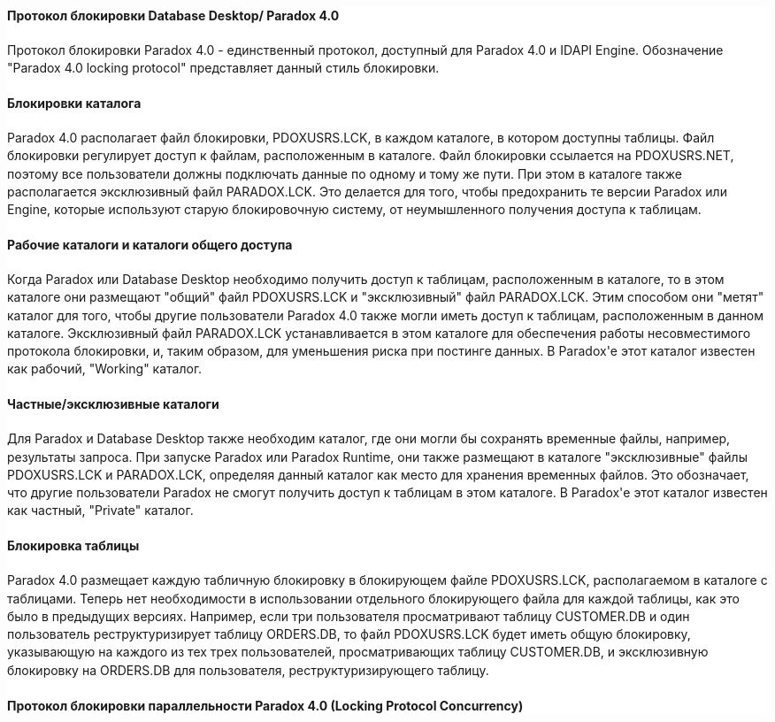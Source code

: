 #### Протокол блокировки Database Desktop/ Paradox 4.0

Протокол блокировки Paradox 4.0 - единственный протокол, доступный для
Paradox 4.0 и IDAPI Engine. Обозначение "Paradox 4.0 locking protocol"
представляет данный стиль блокировки.

#### Блокировки каталога

Paradox 4.0 располагает файл блокировки, PDOXUSRS.LCK, в каждом
каталоге, в котором доступны таблицы. Файл блокировки регулирует доступ
к файлам, расположенным в каталоге. Файл блокировки ссылается на
PDOXUSRS.NET, поэтому все пользователи должны подключать данные по
одному и тому же пути. При этом в каталоге также располагается
эксклюзивный файл PARADOX.LCK. Это делается для того, чтобы предохранить
те версии Paradox или Engine, которые используют старую блокировочную
систему, от неумышленного получения доступа к таблицам.

#### Рабочие каталоги и каталоги общего доступа

Когда Paradox или Database Desktop необходимо получить доступ к
таблицам, расположенным в каталоге, то в этом каталоге они размещают
"общий" файл PDOXUSRS.LCK и "эксклюзивный" файл PARADOX.LCK. Этим
способом они "метят" каталог для того, чтобы другие пользователи
Paradox 4.0 также могли иметь доступ к таблицам, расположенным в данном
каталоге. Эксклюзивный файл PARADOX.LCK устанавливается в этом каталоге
для обеспечения работы несовместимого протокола блокировки, и, таким
образом, для уменьшения риска при постинге данных. В Paradox\'е этот
каталог известен как рабочий, "Working" каталог.

#### Частные/эксклюзивные каталоги

Для Paradox и Database Desktop также необходим каталог, где они могли бы
сохранять временные файлы, например, результаты запроса. При запуске
Paradox или Paradox Runtime, они также размещают в каталоге
"эксклюзивные" файлы PDOXUSRS.LCK и PARADOX.LCK, определяя данный
каталог как место для хранения временных файлов. Это обозначает, что
другие пользователи Paradox не смогут получить доступ к таблицам в этом
каталоге. В Paradox\'е этот каталог известен как частный, "Private"
каталог.

#### Блокировка таблицы

Paradox 4.0 размещает каждую табличную блокировку в блокирующем файле
PDOXUSRS.LCK, располагаемом в каталоге с таблицами. Теперь нет
необходимости в использовании отдельного блокирующего файла для каждой
таблицы, как это было в предыдущих версиях. Например, если три
пользователя просматривают таблицу CUSTOMER.DB и один пользователь
реструктуризирует таблицу ORDERS.DB, то файл PDOXUSRS.LCK будет иметь
общую блокировку, указывающую на каждого из тех трех пользователей,
просматривающих таблицу CUSTOMER.DB, и эксклюзивную блокировку на
ORDERS.DB для пользователя, реструктуризирующего таблицу.

#### Протокол блокировки параллельности Paradox 4.0 (Locking Protocol Concurrency)
